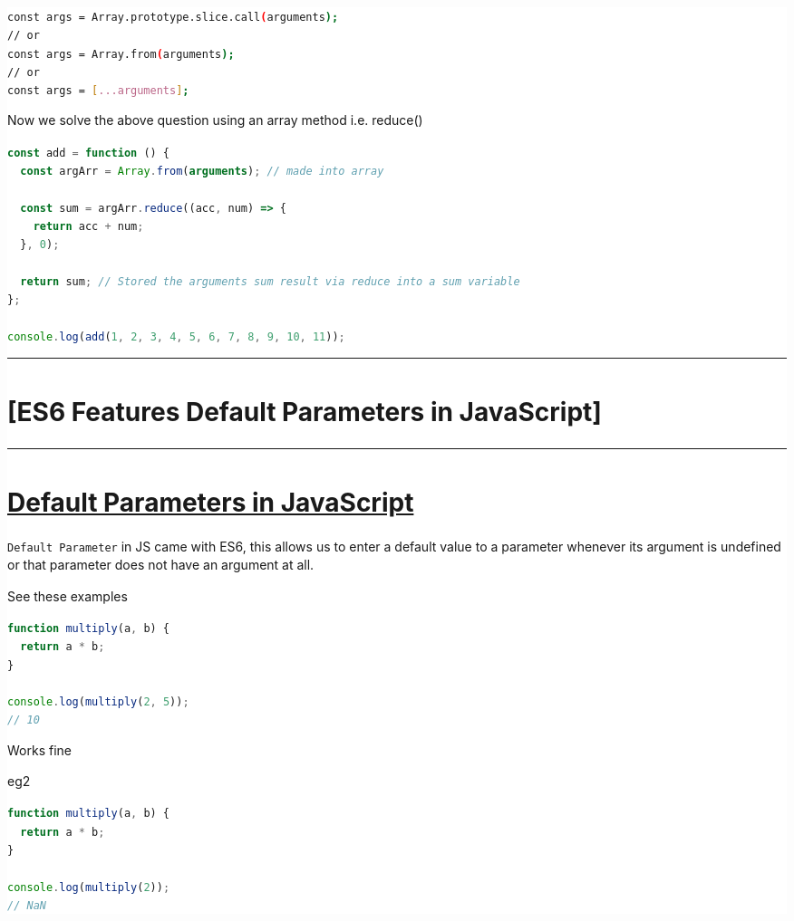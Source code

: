 ```sh
const args = Array.prototype.slice.call(arguments);
// or
const args = Array.from(arguments);
// or
const args = [...arguments];
```

Now we solve the above question using an array method i.e. reduce()

```js
const add = function () {
  const argArr = Array.from(arguments); // made into array

  const sum = argArr.reduce((acc, num) => {
    return acc + num;
  }, 0);

  return sum; // Stored the arguments sum result via reduce into a sum variable
};

console.log(add(1, 2, 3, 4, 5, 6, 7, 8, 9, 10, 11));
```

---

# [ES6 Features Default Parameters in JavaScript]

---

# [Default Parameters in JavaScript](https://app.procodrr.com/web/courses/6613af35b495b1c7835f280b?chapter=66334609e49bb7939ec218fb)

`Default Parameter` in JS came with ES6, this allows us to enter a default value to a parameter whenever its argument is undefined or that parameter does not have an argument at all.

See these examples

```js
function multiply(a, b) {
  return a * b;
}

console.log(multiply(2, 5));
// 10
```

Works fine

eg2

```js
function multiply(a, b) {
  return a * b;
}

console.log(multiply(2));
// NaN
```
